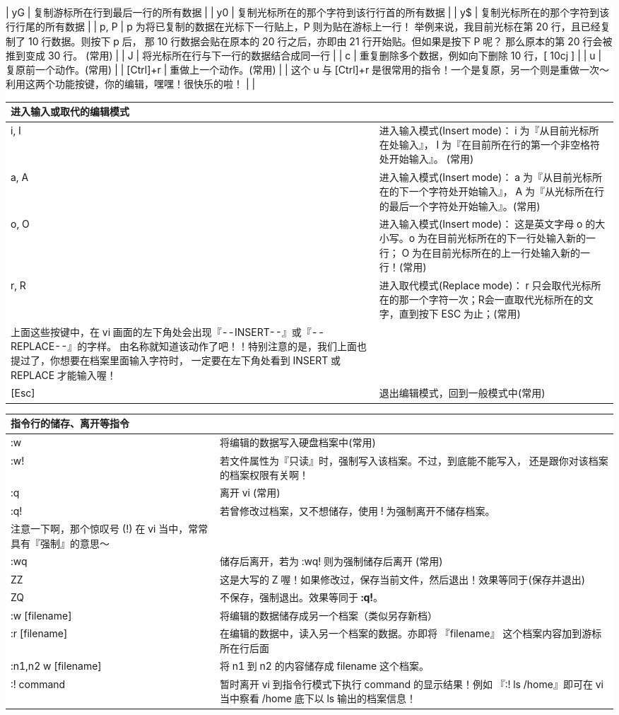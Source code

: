 | yG                                                           | 复制游标所在行到最后一行的所有数据                           |
| y0                                                           | 复制光标所在的那个字符到该行行首的所有数据                   |
| y$                                                           | 复制光标所在的那个字符到该行行尾的所有数据                   |
| p, P                                                         | p 为将已复制的数据在光标下一行贴上，P 则为贴在游标上一行！ 举例来说，我目前光标在第 20 行，且已经复制了 10 行数据。则按下 p 后， 那 10 行数据会贴在原本的 20 行之后，亦即由 21 行开始贴。但如果是按下 P 呢？ 那么原本的第 20 行会被推到变成 30 行。 (常用) |
| J                                                            | 将光标所在行与下一行的数据结合成同一行                       |
| c                                                            | 重复删除多个数据，例如向下删除 10 行，[ 10cj ]               |
| u                                                            | 复原前一个动作。(常用)                                       |
| [Ctrl]+r                                                     | 重做上一个动作。(常用)                                       |
| 这个 u 与 [Ctrl]+r 是很常用的指令！一个是复原，另一个则是重做一次～ 利用这两个功能按键，你的编辑，嘿嘿！很快乐的啦！ |                                                              |





| 进入输入或取代的编辑模式                                     |                                                              |
| :----------------------------------------------------------- | ------------------------------------------------------------ |
| i, I                                                         | 进入输入模式(Insert mode)： i 为『从目前光标所在处输入』， I 为『在目前所在行的第一个非空格符处开始输入』。 (常用) |
| a, A                                                         | 进入输入模式(Insert mode)： a 为『从目前光标所在的下一个字符处开始输入』， A 为『从光标所在行的最后一个字符处开始输入』。(常用) |
| o, O                                                         | 进入输入模式(Insert mode)： 这是英文字母 o 的大小写。o 为在目前光标所在的下一行处输入新的一行； O 为在目前光标所在的上一行处输入新的一行！(常用) |
| r, R                                                         | 进入取代模式(Replace mode)： r 只会取代光标所在的那一个字符一次；R会一直取代光标所在的文字，直到按下 ESC 为止；(常用) |
| 上面这些按键中，在 vi 画面的左下角处会出现『--INSERT--』或『--REPLACE--』的字样。 由名称就知道该动作了吧！！特别注意的是，我们上面也提过了，你想要在档案里面输入字符时， 一定要在左下角处看到 INSERT 或 REPLACE 才能输入喔！ |                                                              |
| [Esc]                                                        | 退出编辑模式，回到一般模式中(常用)                           |



| 指令行的储存、离开等指令                                     |                                                              |
| :----------------------------------------------------------- | ------------------------------------------------------------ |
| :w                                                           | 将编辑的数据写入硬盘档案中(常用)                             |
| :w!                                                          | 若文件属性为『只读』时，强制写入该档案。不过，到底能不能写入， 还是跟你对该档案的档案权限有关啊！ |
| :q                                                           | 离开 vi (常用)                                               |
| :q!                                                          | 若曾修改过档案，又不想储存，使用 ! 为强制离开不储存档案。    |
| 注意一下啊，那个惊叹号 (!) 在 vi 当中，常常具有『强制』的意思～ |                                                              |
| :wq                                                          | 储存后离开，若为 :wq! 则为强制储存后离开 (常用)              |
| ZZ                                                           | 这是大写的 Z 喔！如果修改过，保存当前文件，然后退出！效果等同于(保存并退出) |
| ZQ                                                           | 不保存，强制退出。效果等同于 **:q!**。                       |
| :w [filename]                                                | 将编辑的数据储存成另一个档案（类似另存新档）                 |
| :r [filename]                                                | 在编辑的数据中，读入另一个档案的数据。亦即将 『filename』 这个档案内容加到游标所在行后面 |
| :n1,n2 w [filename]                                          | 将 n1 到 n2 的内容储存成 filename 这个档案。                 |
| :! command                                                   | 暂时离开 vi 到指令行模式下执行 command 的显示结果！例如 『:! ls /home』即可在 vi 当中察看 /home 底下以 ls 输出的档案信息！ |

